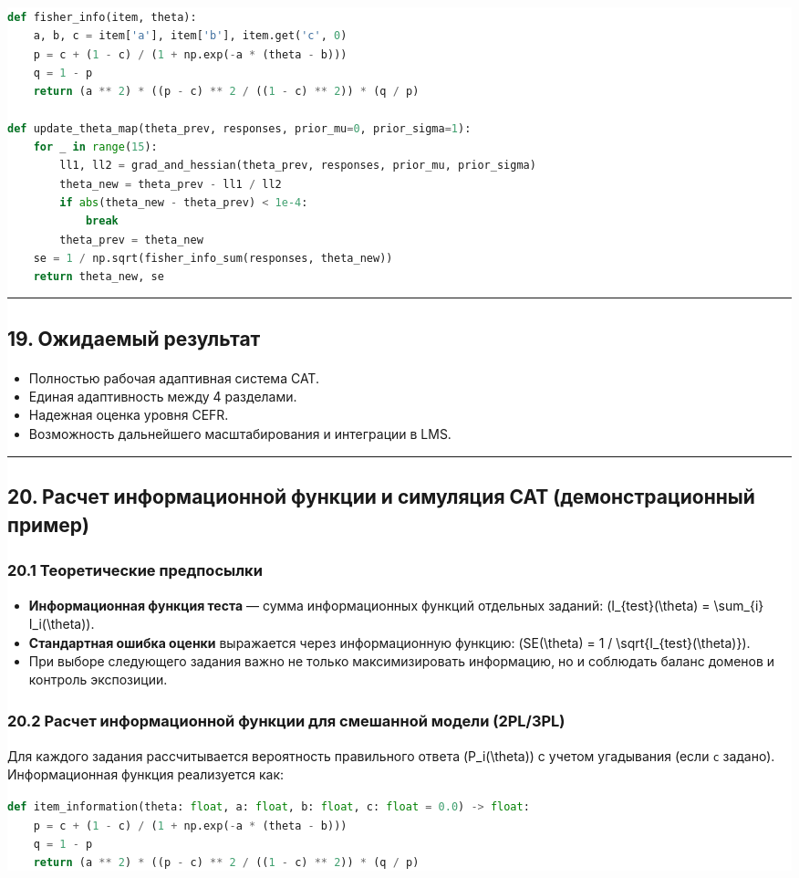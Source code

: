 ```python
def fisher_info(item, theta):
    a, b, c = item['a'], item['b'], item.get('c', 0)
    p = c + (1 - c) / (1 + np.exp(-a * (theta - b)))
    q = 1 - p
    return (a ** 2) * ((p - c) ** 2 / ((1 - c) ** 2)) * (q / p)

def update_theta_map(theta_prev, responses, prior_mu=0, prior_sigma=1):
    for _ in range(15):
        ll1, ll2 = grad_and_hessian(theta_prev, responses, prior_mu, prior_sigma)
        theta_new = theta_prev - ll1 / ll2
        if abs(theta_new - theta_prev) < 1e-4:
            break
        theta_prev = theta_new
    se = 1 / np.sqrt(fisher_info_sum(responses, theta_new))
    return theta_new, se
```

---

## 19. Ожидаемый результат

* Полностью рабочая адаптивная система CAT.
* Единая адаптивность между 4 разделами.
* Надежная оценка уровня CEFR.
* Возможность дальнейшего масштабирования и интеграции в LMS.

---

## 20. Расчет информационной функции и симуляция CAT (демонстрационный пример)

### 20.1 Теоретические предпосылки

* **Информационная функция теста** — сумма информационных функций отдельных заданий: \(I_{test}(\theta) = \sum_{i} I_i(\theta)\).
* **Стандартная ошибка оценки** выражается через информационную функцию: \(SE(\theta) = 1 / \sqrt{I_{test}(\theta)}\).
* При выборе следующего задания важно не только максимизировать информацию, но и соблюдать баланс доменов и контроль экспозиции.

### 20.2 Расчет информационной функции для смешанной модели (2PL/3PL)

Для каждого задания рассчитывается вероятность правильного ответа \(P_i(\theta)\) с учетом угадывания (если `c` задано). Информационная функция реализуется как:

```python
def item_information(theta: float, a: float, b: float, c: float = 0.0) -> float:
    p = c + (1 - c) / (1 + np.exp(-a * (theta - b)))
    q = 1 - p
    return (a ** 2) * ((p - c) ** 2 / ((1 - c) ** 2)) * (q / p)
```
